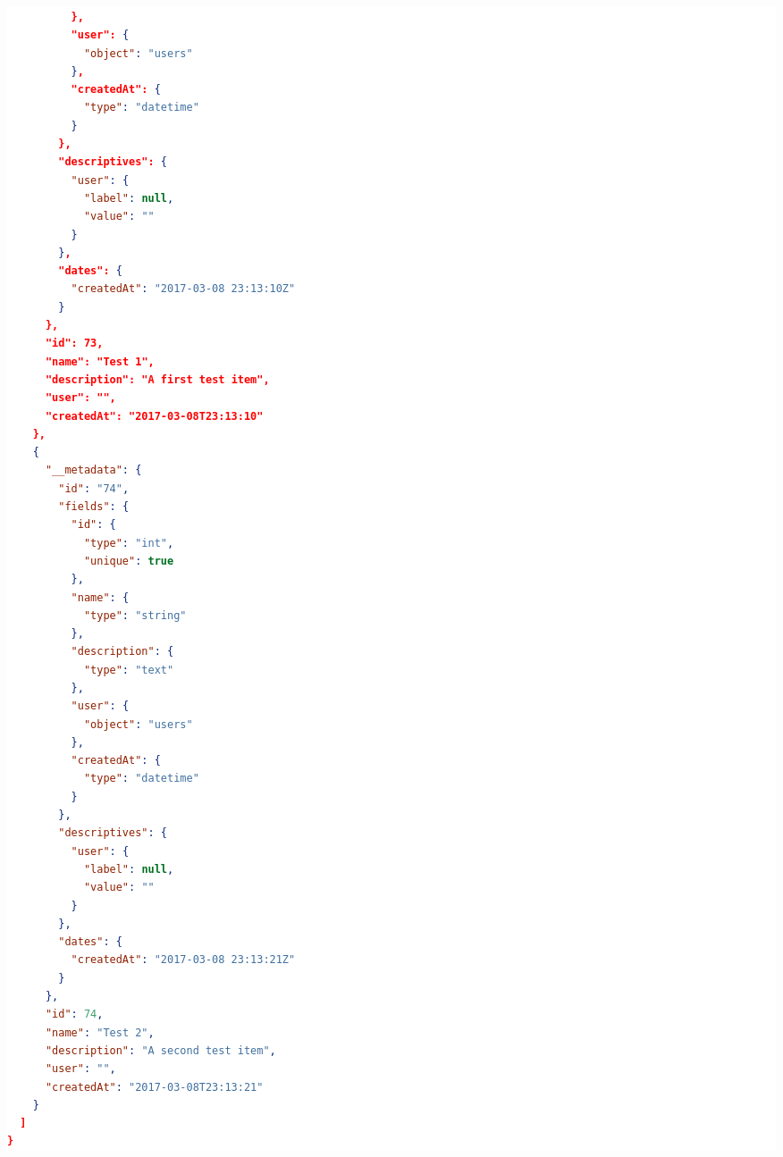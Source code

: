```json
          },
          "user": {
            "object": "users"
          },
          "createdAt": {
            "type": "datetime"
          }
        },
        "descriptives": {
          "user": {
            "label": null,
            "value": ""
          }
        },
        "dates": {
          "createdAt": "2017-03-08 23:13:10Z"
        }
      },
      "id": 73,
      "name": "Test 1",
      "description": "A first test item",
      "user": "",
      "createdAt": "2017-03-08T23:13:10"
    },
    {
      "__metadata": {
        "id": "74",
        "fields": {
          "id": {
            "type": "int",
            "unique": true
          },
          "name": {
            "type": "string"
          },
          "description": {
            "type": "text"
          },
          "user": {
            "object": "users"
          },
          "createdAt": {
            "type": "datetime"
          }
        },
        "descriptives": {
          "user": {
            "label": null,
            "value": ""
          }
        },
        "dates": {
          "createdAt": "2017-03-08 23:13:21Z"
        }
      },
      "id": 74,
      "name": "Test 2",
      "description": "A second test item",
      "user": "",
      "createdAt": "2017-03-08T23:13:21"
    }
  ]
}
```